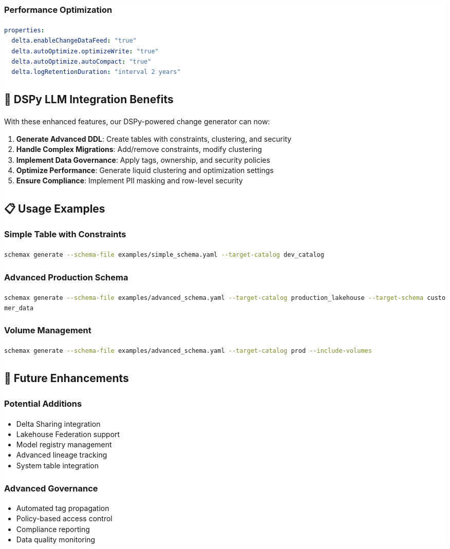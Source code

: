 ### **Performance Optimization**

```yaml
properties:
  delta.enableChangeDataFeed: "true"
  delta.autoOptimize.optimizeWrite: "true"
  delta.autoOptimize.autoCompact: "true"
  delta.logRetentionDuration: "interval 2 years"
```

## 🎯 **DSPy LLM Integration Benefits**

With these enhanced features, our DSPy-powered change generator can now:

1. **Generate Advanced DDL**: Create tables with constraints, clustering, and security
2. **Handle Complex Migrations**: Add/remove constraints, modify clustering
3. **Implement Data Governance**: Apply tags, ownership, and security policies
4. **Optimize Performance**: Generate liquid clustering and optimization settings
5. **Ensure Compliance**: Implement PII masking and row-level security

## 📋 **Usage Examples**

### **Simple Table with Constraints**
```bash
schemax generate --schema-file examples/simple_schema.yaml --target-catalog dev_catalog
```

### **Advanced Production Schema**
```bash
schemax generate --schema-file examples/advanced_schema.yaml --target-catalog production_lakehouse --target-schema customer_data
```

### **Volume Management**
```bash
schemax generate --schema-file examples/advanced_schema.yaml --target-catalog prod --include-volumes
```

## 🚀 **Future Enhancements**

### **Potential Additions**
- Delta Sharing integration
- Lakehouse Federation support
- Model registry management
- Advanced lineage tracking
- System table integration

### **Advanced Governance**
- Automated tag propagation
- Policy-based access control
- Compliance reporting
- Data quality monitoring
